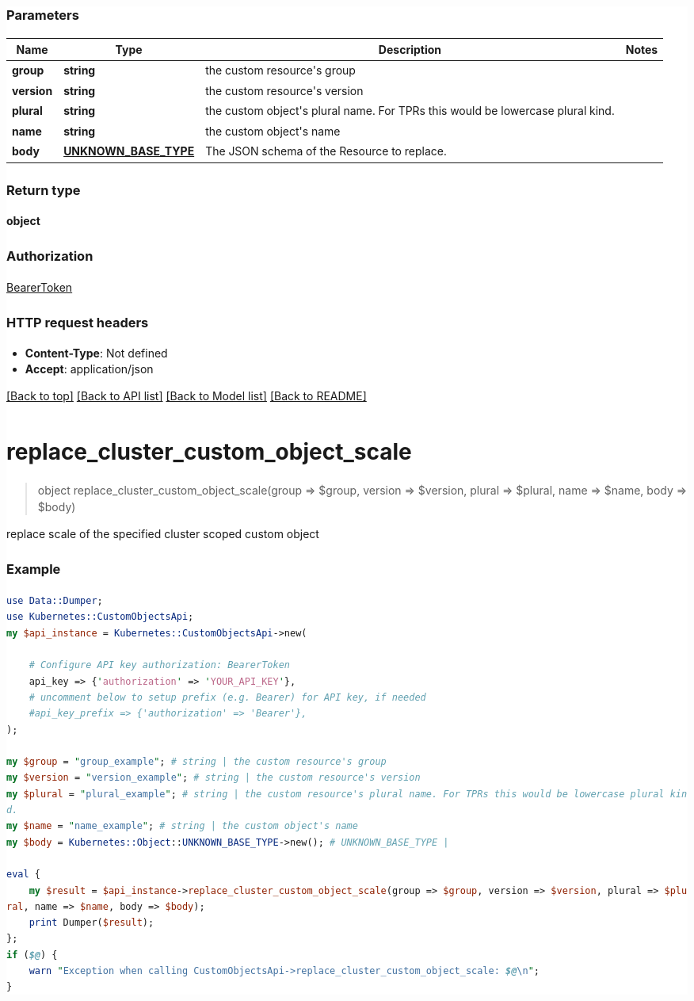 ### Parameters

Name | Type | Description  | Notes
------------- | ------------- | ------------- | -------------
 **group** | **string**| the custom resource&#39;s group | 
 **version** | **string**| the custom resource&#39;s version | 
 **plural** | **string**| the custom object&#39;s plural name. For TPRs this would be lowercase plural kind. | 
 **name** | **string**| the custom object&#39;s name | 
 **body** | [**UNKNOWN_BASE_TYPE**](UNKNOWN_BASE_TYPE.md)| The JSON schema of the Resource to replace. | 

### Return type

**object**

### Authorization

[BearerToken](../README.md#BearerToken)

### HTTP request headers

 - **Content-Type**: Not defined
 - **Accept**: application/json

[[Back to top]](#) [[Back to API list]](../README.md#documentation-for-api-endpoints) [[Back to Model list]](../README.md#documentation-for-models) [[Back to README]](../README.md)

# **replace_cluster_custom_object_scale**
> object replace_cluster_custom_object_scale(group => $group, version => $version, plural => $plural, name => $name, body => $body)



replace scale of the specified cluster scoped custom object

### Example 
```perl
use Data::Dumper;
use Kubernetes::CustomObjectsApi;
my $api_instance = Kubernetes::CustomObjectsApi->new(

    # Configure API key authorization: BearerToken
    api_key => {'authorization' => 'YOUR_API_KEY'},
    # uncomment below to setup prefix (e.g. Bearer) for API key, if needed
    #api_key_prefix => {'authorization' => 'Bearer'},
);

my $group = "group_example"; # string | the custom resource's group
my $version = "version_example"; # string | the custom resource's version
my $plural = "plural_example"; # string | the custom resource's plural name. For TPRs this would be lowercase plural kind.
my $name = "name_example"; # string | the custom object's name
my $body = Kubernetes::Object::UNKNOWN_BASE_TYPE->new(); # UNKNOWN_BASE_TYPE | 

eval { 
    my $result = $api_instance->replace_cluster_custom_object_scale(group => $group, version => $version, plural => $plural, name => $name, body => $body);
    print Dumper($result);
};
if ($@) {
    warn "Exception when calling CustomObjectsApi->replace_cluster_custom_object_scale: $@\n";
}
```
